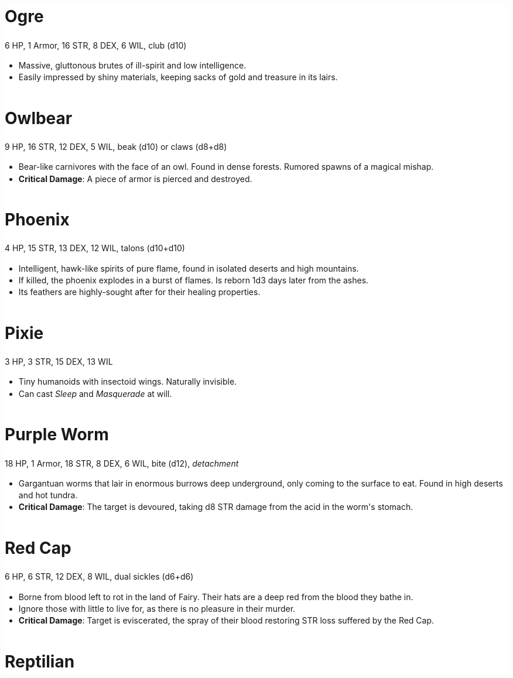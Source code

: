 # Ogre

6 HP, 1 Armor, 16 STR, 8 DEX, 6 WIL, club (d10)

- Massive, gluttonous brutes of ill-spirit and low intelligence.
- Easily impressed by shiny materials, keeping sacks of gold and treasure in its lairs.

# Owlbear

9 HP, 16 STR, 12 DEX, 5 WIL, beak (d10) or claws (d8+d8)

- Bear-like carnivores with the face of an owl. Found in dense forests. Rumored spawns of a magical mishap.
- **Critical Damage**: A piece of armor is pierced and destroyed.

# Phoenix

4 HP, 15 STR, 13 DEX, 12 WIL, talons (d10+d10)

- Intelligent, hawk-like spirits of pure flame, found in isolated deserts and high mountains.
- If killed, the phoenix explodes in a burst of flames. Is reborn 1d3 days later from the ashes.
- Its feathers are highly-sought after for their healing properties.

# Pixie

3 HP, 3 STR, 15 DEX, 13 WIL

- Tiny humanoids with insectoid wings. Naturally invisible.
- Can cast _Sleep_ and _Masquerade_ at will.

# Purple Worm

18 HP, 1 Armor, 18 STR, 8 DEX, 6 WIL, bite (d12), _detachment_

- Gargantuan worms that lair in enormous burrows deep underground, only coming to the surface to eat. Found in high deserts and hot tundra.
- **Critical Damage**: The target is devoured, taking d8 STR damage from the acid in the worm's stomach.

# Red Cap

6 HP, 6 STR, 12 DEX, 8 WIL, dual sickles (d6+d6)

- Borne from blood left to rot in the land of Fairy. Their hats are a deep red from the blood they bathe in.
- Ignore those with little to live for, as there is no pleasure in their murder.
- **Critical Damage**: Target is eviscerated, the spray of their blood restoring STR loss suffered by the Red Cap.

# Reptilian
